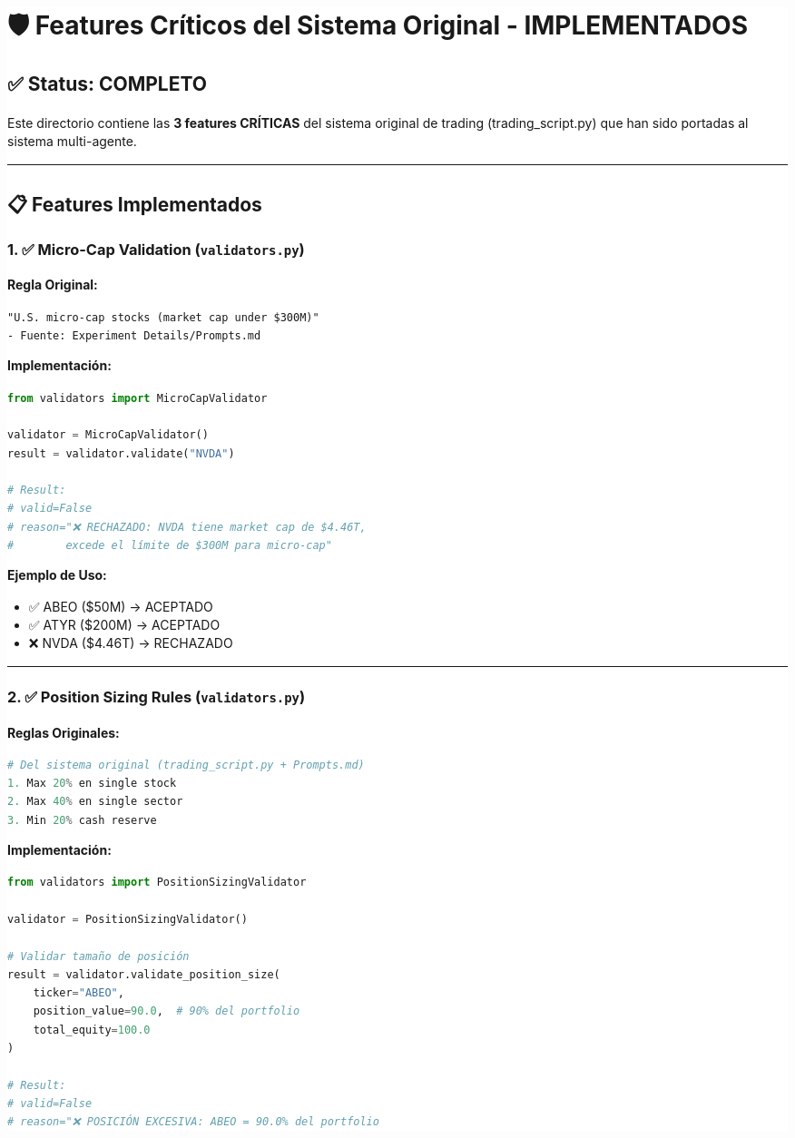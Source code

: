 # 🛡️ Features Críticos del Sistema Original - IMPLEMENTADOS

## ✅ Status: COMPLETO

Este directorio contiene las **3 features CRÍTICAS** del sistema original de trading (trading_script.py) que han sido portadas al sistema multi-agente.

---

## 📋 Features Implementados

### 1. ✅ Micro-Cap Validation (`validators.py`)

**Regla Original:**
```
"U.S. micro-cap stocks (market cap under $300M)"
- Fuente: Experiment Details/Prompts.md
```

**Implementación:**
```python
from validators import MicroCapValidator

validator = MicroCapValidator()
result = validator.validate("NVDA")

# Result:
# valid=False
# reason="❌ RECHAZADO: NVDA tiene market cap de $4.46T, 
#        excede el límite de $300M para micro-cap"
```

**Ejemplo de Uso:**
- ✅ ABEO ($50M) → ACEPTADO
- ✅ ATYR ($200M) → ACEPTADO
- ❌ NVDA ($4.46T) → RECHAZADO

---

### 2. ✅ Position Sizing Rules (`validators.py`)

**Reglas Originales:**
```python
# Del sistema original (trading_script.py + Prompts.md)
1. Max 20% en single stock
2. Max 40% en single sector  
3. Min 20% cash reserve
```

**Implementación:**
```python
from validators import PositionSizingValidator

validator = PositionSizingValidator()

# Validar tamaño de posición
result = validator.validate_position_size(
    ticker="ABEO",
    position_value=90.0,  # 90% del portfolio
    total_equity=100.0
)

# Result:
# valid=False
# reason="❌ POSICIÓN EXCESIVA: ABEO = 90.0% del portfolio 
```